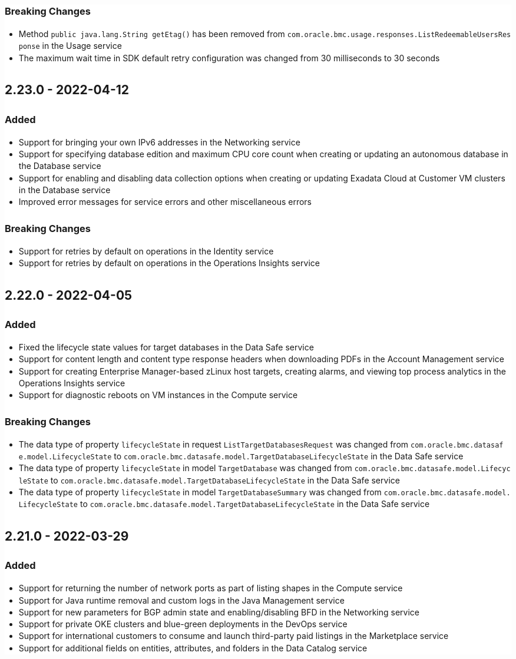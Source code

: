 ### Breaking Changes
- Method `public java.lang.String getEtag()` has been removed from `com.oracle.bmc.usage.responses.ListRedeemableUsersResponse` in the Usage service
- The maximum wait time in SDK default retry configuration was changed from 30 milliseconds to 30 seconds

## 2.23.0 - 2022-04-12
### Added
- Support for bringing your own IPv6 addresses in the Networking service
- Support for specifying database edition and maximum CPU core count when creating or updating an autonomous database in the Database service
- Support for enabling and disabling data collection options when creating or updating Exadata Cloud at Customer VM clusters in the Database service
- Improved error messages for service errors and other miscellaneous errors

### Breaking Changes
- Support for retries by default on operations in the Identity service
- Support for retries by default on operations in the Operations Insights service

## 2.22.0 - 2022-04-05
### Added
- Fixed the lifecycle state values for target databases in the Data Safe service
- Support for content length and content type response headers when downloading PDFs in the Account Management service
- Support for creating Enterprise Manager-based zLinux host targets, creating alarms, and viewing top process analytics in the Operations Insights service
- Support for diagnostic reboots on VM instances in the Compute service

### Breaking Changes
- The data type of property `lifecycleState` in request `ListTargetDatabasesRequest` was changed from `com.oracle.bmc.datasafe.model.LifecycleState` to `com.oracle.bmc.datasafe.model.TargetDatabaseLifecycleState` in the Data Safe service
- The data type of property `lifecycleState` in model `TargetDatabase` was changed from `com.oracle.bmc.datasafe.model.LifecycleState` to `com.oracle.bmc.datasafe.model.TargetDatabaseLifecycleState` in the Data Safe service
- The data type of property `lifecycleState` in model `TargetDatabaseSummary` was changed from `com.oracle.bmc.datasafe.model.LifecycleState` to `com.oracle.bmc.datasafe.model.TargetDatabaseLifecycleState` in the Data Safe service

## 2.21.0 - 2022-03-29
### Added
- Support for returning the number of network ports as part of listing shapes in the Compute service
- Support for Java runtime removal and custom logs in the Java Management service
- Support for new parameters for BGP admin state and enabling/disabling BFD in the Networking service
- Support for private OKE clusters and blue-green deployments in the DevOps service
- Support for international customers to consume and launch third-party paid listings in the Marketplace service
- Support for additional fields on entities, attributes, and folders in the Data Catalog service
